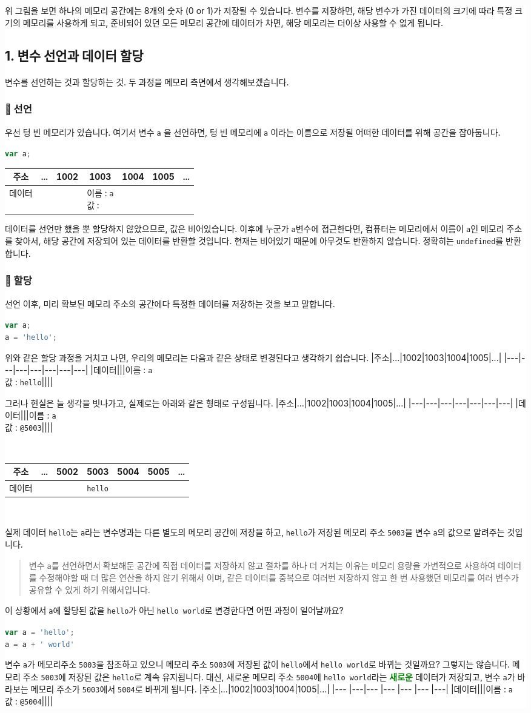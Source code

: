 위 그림을 보면 하나의 메모리 공간에는 8개의 숫자 (0 or 1)가 저장될 수 있습니다. 변수를 저장하면, 해당 변수가 가진 데이터의 크기에 따라 특정 크기의 메모리를 사용하게 되고, 준비되어 있던 모든 메모리 공간에 데이터가 차면, 해당 메모리는 더이상 사용할 수 없게 됩니다.

## 1. 변수 선언과 데이터 할당
변수를 선언하는 것과 할당하는 것. 두 과정을 메모리 측면에서 생각해보겠습니다. 
### 📍 선언
우선 텅 빈 메모리가 있습니다. 여기서 변수 `a` 을 선언하면, 텅 빈 메모리에 `a` 이라는 이름으로 저장될 어떠한 데이터를 위해 공간을 잡아둡니다.
```js
var a;
```

|주소|...|1002|1003|1004|1005|...|
|---|---|---|---|---|---|---|
|데이터|||이름 : `a` <br /> 값 :||||

데이터를 선언만 했을 뿐 할당하지 않았으므로, 값은 비어있습니다. 이후에 누군가 `a`변수에 접근한다면, 컴퓨터는 메모리에서 이름이 `a`인 메모리 주소를 찾아서, 해당 공간에 저장되어 있는 데이터를 반환할 것입니다. 현재는 비어있기 때문에 아무것도 반환하지 않습니다. 정확히는 `undefined`를 반환합니다.

### 📍 할당
선언 이후, 미리 확보된 메모리 주소의 공간에다 특정한 데이터를 저장하는 것을 보고 말합니다.
```js
var a;
a = 'hello';
```
위와 같은 할당 과정을 거치고 나면, 우리의 메모리는 다음과 같은 상태로 변경된다고 생각하기 쉽습니다.
|주소|...|1002|1003|1004|1005|...|
|---|---|---|---|---|---|---|
|데이터|||이름 : `a` <br /> 값 : `hello`||||

그러나 현실은 늘 생각을 빗나가고, 실제로는 아래와 같은 형태로 구성됩니다.
|주소|...|1002|1003|1004|1005|...|
|---|---|---|---|---|---|---|
|데이터|||이름 : `a` <br /> 값 : `@5003`||||

<br>

|주소|...|5002|5003|5004|5005|...|
|---|---|---|---|---|---|---|
|데이터|||`hello`||||

<br>

실제 데이터 `hello`는 `a`라는 변수명과는 다른 별도의 메모리 공간에 저장을 하고, `hello`가 저장된 메모리 주소 `5003`을 변수 `a`의 값으로 알려주는 것입니다.

> 변수 `a`를 선언하면서 확보해둔 공간에 직접 데이터를 저장하지 않고 절차를 하나 더 거치는 이유는 메모리 용량을 가변적으로 사용하여 데이터를 수정해야할 때 더 많은 연산을 하지 않기 위해서
이며, 같은 데이터를 중복으로 여러번 저장하지 않고 한 번 사용했던 메모리를 여러 변수가 공유할 수 있게 하기 위해서입니다.

이 상황에서 `a`에 할당된 값을 `hello`가 아닌 `hello world`로 변경한다면 어떤 과정이 일어날까요? 
```js
var a = 'hello';
a = a + ' world'
```
변수 `a`가 메모리주소 `5003`을 참조하고 있으니 메모리 주소 `5003`에 저장된 값이 `hello`에서 `hello world`로 바뀌는 것일까요? 그렇지는 않습니다. 메모리 주소 `5003`에 저장된 값은 `hello`로 계속 유지됩니다. 대신, 새로운 메모리 주소 `5004`에 `hello world`라는 <span style="color: green">**새로운**</span> 데이터가 저장되고, 변수 `a`가 바라보는 메모리 주소가 `5003`에서 `5004`로 바뀌게 됩니다.
|주소|...|1002|1003|1004|1005|...|
|--- |---|--- |--- |--- |--- |---|
|데이터|||이름 : `a` <br /> 값 : `@5004`||||
